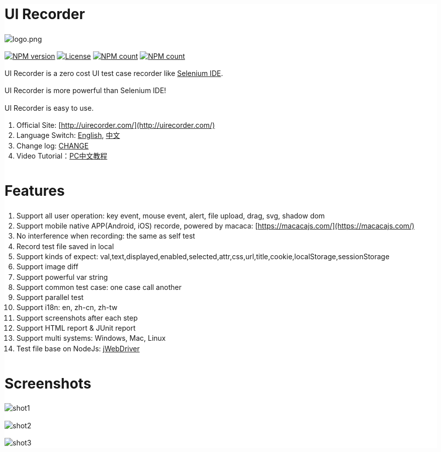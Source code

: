 UI Recorder
=======================

![logo.png](https://raw.github.com/alibaba/uirecorder/master/logo.png)

[![NPM version](https://img.shields.io/npm/v/uirecorder.svg?style=flat)](https://www.npmjs.com/package/uirecorder)
[![License](https://img.shields.io/npm/l/uirecorder.svg?style=flat)](https://www.npmjs.com/package/uirecorder)
[![NPM count](https://img.shields.io/npm/dm/uirecorder.svg?style=flat)](https://www.npmjs.com/package/uirecorder)
[![NPM count](https://img.shields.io/npm/dt/uirecorder.svg?style=flat)](https://www.npmjs.com/package/uirecorder)

UI Recorder is a zero cost UI test case recorder like [Selenium IDE](http://docs.seleniumhq.org/projects/ide/).

UI Recorder is more powerful than Selenium IDE!

UI Recorder is easy to use.

1. Official Site: [http://uirecorder.com/](http://uirecorder.com/)
2. Language Switch: [English](https://github.com/alibaba/uirecorder/blob/master/README.md), [中文](https://github.com/alibaba/uirecorder/blob/master/README_zh-cn.md)
3. Change log: [CHANGE](https://github.com/alibaba/uirecorder/blob/master/CHANGE.md)
4. Video Tutorial：[PC中文教程](http://v.youku.com/v_show/id_XMTY4NTk5NjI4MA==.html)

Features
================

1. Support all user operation: key event, mouse event, alert, file upload, drag, svg, shadow dom
2. Support mobile native APP(Android, iOS) recorde, powered by macaca: [https://macacajs.com/](https://macacajs.com/)
3. No interference when recording: the same as self test
4. Record test file saved in local
5. Support kinds of expect: val,text,displayed,enabled,selected,attr,css,url,title,cookie,localStorage,sessionStorage
6. Support image diff
7. Support powerful var string
8. Support common test case: one case call another
9. Support parallel test
10. Support i18n: en, zh-cn, zh-tw
11. Support screenshots after each step
12. Support HTML report & JUnit report
13. Support multi systems: Windows, Mac, Linux
14. Test file base on NodeJs: [jWebDriver](http://jwebdriver.com/)

Screenshots
================

![shot1](https://raw.github.com/alibaba/uirecorder/master/screenshot/shot1.png)

![shot2](https://raw.github.com/alibaba/uirecorder/master/screenshot/shot2.png)

![shot3](https://raw.github.com/alibaba/uirecorder/master/screenshot/shot3.png)
